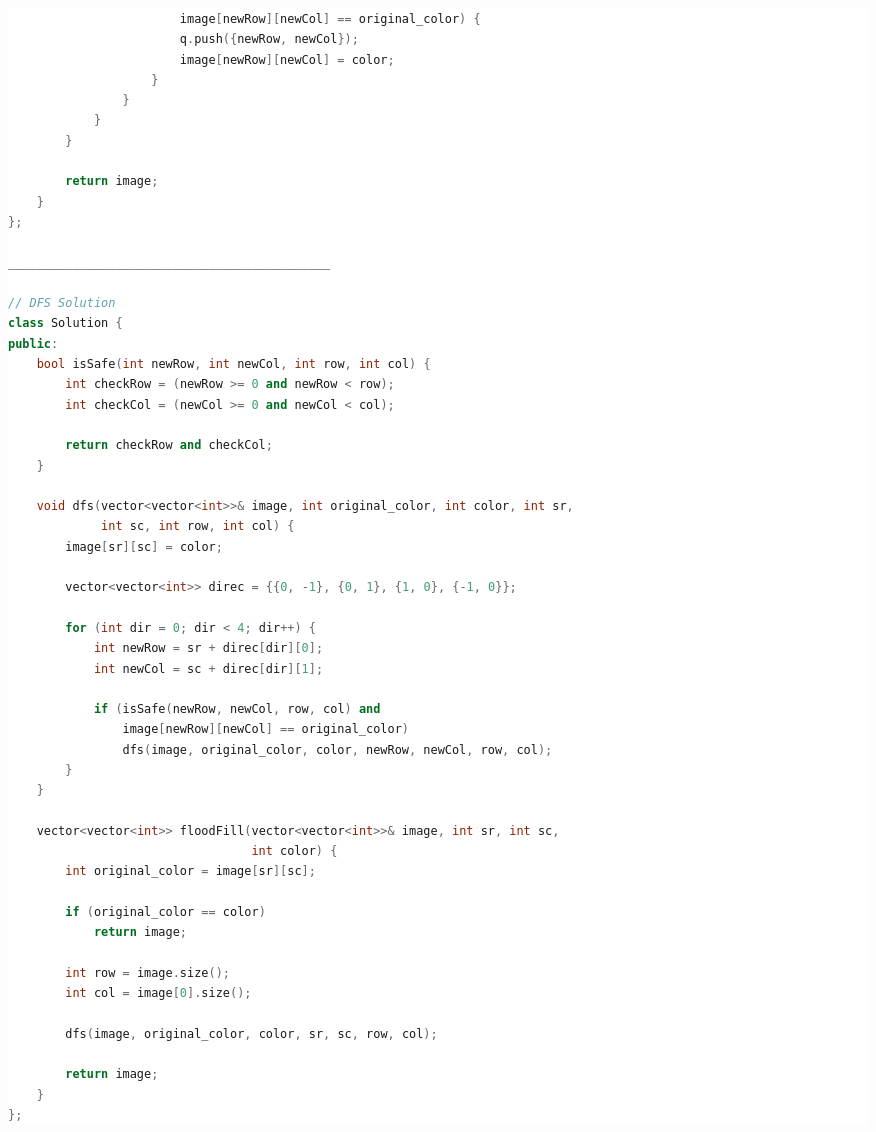 ```cpp
                        image[newRow][newCol] == original_color) {
                        q.push({newRow, newCol});
                        image[newRow][newCol] = color;
                    }
                }
            }
        }

        return image;
    }
};

_____________________________________________

// DFS Solution
class Solution {
public:
    bool isSafe(int newRow, int newCol, int row, int col) {
        int checkRow = (newRow >= 0 and newRow < row);
        int checkCol = (newCol >= 0 and newCol < col);

        return checkRow and checkCol;
    }

    void dfs(vector<vector<int>>& image, int original_color, int color, int sr,
             int sc, int row, int col) {
        image[sr][sc] = color;

        vector<vector<int>> direc = {{0, -1}, {0, 1}, {1, 0}, {-1, 0}};

        for (int dir = 0; dir < 4; dir++) {
            int newRow = sr + direc[dir][0];
            int newCol = sc + direc[dir][1];

            if (isSafe(newRow, newCol, row, col) and
                image[newRow][newCol] == original_color)
                dfs(image, original_color, color, newRow, newCol, row, col);
        }
    }

    vector<vector<int>> floodFill(vector<vector<int>>& image, int sr, int sc,
                                  int color) {
        int original_color = image[sr][sc];

        if (original_color == color)
            return image;

        int row = image.size();
        int col = image[0].size();

        dfs(image, original_color, color, sr, sc, row, col);

        return image;
    }
};

```
